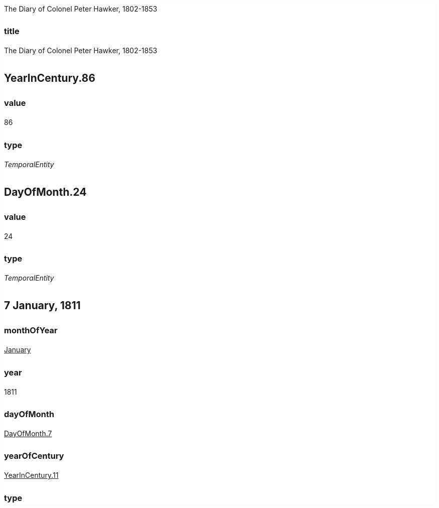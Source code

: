 
The Diary of Colonel Peter Hawker, 1802-1853

### title


The Diary of Colonel Peter Hawker, 1802-1853

## YearInCentury.86

### value


86

### type


*TemporalEntity*

## DayOfMonth.24

### value


24

### type


*TemporalEntity*

## 7 January, 1811

### monthOfYear


[January](#January)

### year


1811

### dayOfMonth


[DayOfMonth.7](#DayOfMonth.7)

### yearOfCentury


[YearInCentury.11](#YearInCentury.11)

### type
